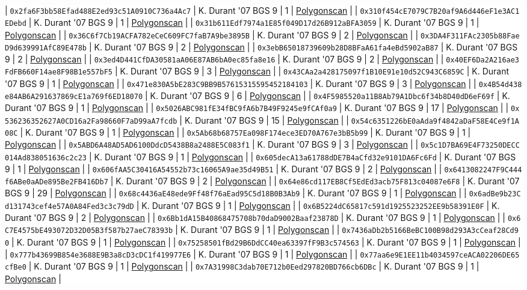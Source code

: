 | `0x2fa6F3bb58Efad488E2ed93c51A0910C736a4Ac7` | K. Durant '07 BGS 9 | 1 | [Polygonscan](https://polygonscan.com/tx/0xd85ba48856b737005ce9dab3b3902079bafe435471f20cf57a6254ea4346f9c5) |
| `0x310f454cE7079C7B20af9A6d446eF1e3AC1EDebd` | K. Durant '07 BGS 9 | 1 | [Polygonscan](https://polygonscan.com/tx/0x7778a076723db8d2745baa626e297a485867c8ccc634c03e65cea42c22dae1ef) |
| `0x31b611Edf7974a1E85f049D17d26B912aBFA3059` | K. Durant '07 BGS 9 | 1 | [Polygonscan](https://polygonscan.com/tx/0xa94271803146d291a4b23dd0d29a112ed2fe4bfbe2dce0cb9aeac109d1e054b1) |
| `0x36C6f7Cb19ACFA782eCeC609FC7faB7A9be3895B` | K. Durant '07 BGS 9 | 2 | [Polygonscan](https://polygonscan.com/tx/0x5f7911f73328edc5fd238329b77a12a73d4da171c5b988f95b0e6ece886f7f76) |
| `0x3DA4F311FAc2305b88FaeD9d639991AfC89E478b` | K. Durant '07 BGS 9 | 2 | [Polygonscan](https://polygonscan.com/tx/0x2cee2d1bef4dbb63d42cba7e0fe2ed8725f133d0885be00850033ea3292a5a43) |
| `0x3ebB65018739609b28D8BFaA61fa4eBd5902aB87` | K. Durant '07 BGS 9 | 2 | [Polygonscan](https://polygonscan.com/tx/0xed650431bfab6f3ec471923ec00d0775891b0d4e78689b5af6896fb553603eca) |
| `0x3ed4D441CfDA30581aA06E87AB6bA0ec85fa8e16` | K. Durant '07 BGS 9 | 2 | [Polygonscan](https://polygonscan.com/tx/0x905c1e28e5fb8e1eac6ec78d398bcad21214e5a4dbfea5892f682554a19a8606) |
| `0x40EF6Da2A216ae3FdFB660F14ae8F98B1e557bF5` | K. Durant '07 BGS 9 | 3 | [Polygonscan](https://polygonscan.com/tx/0x496a1efca410e571b7d962ff9c65bb495412daa41ccd15cdff4b6117f748c2c6) |
| `0x43CAa2a428175097f1B10E91e10d52C943C6859C` | K. Durant '07 BGS 9 | 1 | [Polygonscan](https://polygonscan.com/tx/0x9fb0bc806e12667925b5876661f54ac03927cedac1e9dc617d844c1503b53551) |
| `0x471e830A5bE283C9BB9B57615315595452184103` | K. Durant '07 BGS 9 | 3 | [Polygonscan](https://polygonscan.com/tx/0x759669951ea10dd6b1d1e8169f0e12c400ace96acd9ab538dc02d57e8fdd468f) |
| `0x4B54d438e84AB6A291637869cE1a769f6ED18070` | K. Durant '07 BGS 9 | 6 | [Polygonscan](https://polygonscan.com/tx/0x3fbaed13661b85bf5d3f89fdb3ebe18054ffe0d16ece8f2d76bbcc40c7a95c1c) |
| `0x4F5985520a11B8Ab79A1Dbc6f34b8D40dD6eF69f` | K. Durant '07 BGS 9 | 1 | [Polygonscan](https://polygonscan.com/tx/0xc99ce14f626aa2f071888d1132d76e9acc367df364130ccb7a6d5fdb58448112) |
| `0x5026ABC981fE34fBC9fA6b7B49F9245e9fCAf0a9` | K. Durant '07 BGS 9 | 17 | [Polygonscan](https://polygonscan.com/tx/0xf52c4241a0d0711232c33b55e4c96c0fd5440bce239957c0b1355b110bd6bb4f) |
| `0x536236352627A0CD16a2Fa98660F7aD99aA7fcdb` | K. Durant '07 BGS 9 | 15 | [Polygonscan](https://polygonscan.com/tx/0xbe98b5679f02b18f31bb7013ea05647ef57835eff0ba42bb2e39b6e06515f700) |
| `0x54c6351226bE0aAda9f4842aDaF58E4Ce9f1A08C` | K. Durant '07 BGS 9 | 1 | [Polygonscan](https://polygonscan.com/tx/0x002a7958838854abc166e4fc4dd556dc63d422c270ba97713ea1eda75875ccb0) |
| `0x5Ab68b68757Ea098F174ece3ED70A767e3bB5b99` | K. Durant '07 BGS 9 | 1 | [Polygonscan](https://polygonscan.com/tx/0x72410cd08b122fb5a4d256cc418c7bdc7aea2c7478d3b592dc0b17e645db95a8) |
| `0x5ABD6A48AD5AD6100DdcD5438B8a2488E5C083f1` | K. Durant '07 BGS 9 | 3 | [Polygonscan](https://polygonscan.com/tx/0xe125e3aa8cae89174b63913a3d317719a796c238710f888aa9a792b57c4fa0cc) |
| `0x5c1D7BA69E4F73250DECC014Ad838051636c2c23` | K. Durant '07 BGS 9 | 1 | [Polygonscan](https://polygonscan.com/tx/0x10159349b02307ec7f6f3ef8f208c5dacf2b041add955fb94abab2a44ab82fb1) |
| `0x605decA13a61788dDE7B4aCfd32e9101DA6Fc6Fd` | K. Durant '07 BGS 9 | 1 | [Polygonscan](https://polygonscan.com/tx/0xa3af443d9391ea94c6ed06c3bdda5dae63e94d90787e9faa6c1adc6da813c7c3) |
| `0x606fAA5C30416A54552b73c16065A9ae35d49B51` | K. Durant '07 BGS 9 | 2 | [Polygonscan](https://polygonscan.com/tx/0x2518ae973c70a2a4e7e38082dccc85d5d8cbf73ad071444f25865bf127bce0e7) |
| `0x6413082247F9C444f6ABe0aADe895Be2FB416Db7` | K. Durant '07 BGS 9 | 2 | [Polygonscan](https://polygonscan.com/tx/0xa13507a09ebcace1d8d16069dc3164e509c5f7a2aaf4f6e31a3f81098d5fb2bc) |
| `0x64e86cd117EB8Cf5EdEd3acb75F813c04087e6F8` | K. Durant '07 BGS 9 | 29 | [Polygonscan](https://polygonscan.com/tx/0xdbe689a9de58587894fc0a91f16be7feb41454d63c4dfa33c5669d7f19c14975) |
| `0x68c4436aE48ede9Ff48f76aEad95C5d18B0B3Ab9` | K. Durant '07 BGS 9 | 1 | [Polygonscan](https://polygonscan.com/tx/0x1c615874c00810d954314a7609fc16ab8f3b1033db531865451df5e29f141758) |
| `0x6adBe9b23Cd131743cef4e57A0A84Fed3c3c79dD` | K. Durant '07 BGS 9 | 1 | [Polygonscan](https://polygonscan.com/tx/0x066a42178296f5ae44193d165dee0c1d09d25da7e1435c1aa708727c16f3d78c) |
| `0x6B5224dC65817c591d1925523252EE9b58391E0F` | K. Durant '07 BGS 9 | 2 | [Polygonscan](https://polygonscan.com/tx/0x52841c82cff4a8177bc752673ce7811fb25ad6eb1c6382f34003f79e9db76a7c) |
| `0x6Bb1dA15B40868475708b70daD9002Baaf23878D` | K. Durant '07 BGS 9 | 1 | [Polygonscan](https://polygonscan.com/tx/0x709199c26b3d901f735d2818135cf6c5f96099169db9f4d006091f2b17f10eeb) |
| `0x6C7E4575bE493072D32D05B3f587b27aeC78393b` | K. Durant '07 BGS 9 | 1 | [Polygonscan](https://polygonscan.com/tx/0x26431f4d21e94848b5b6fe245e90eb851bb75b7ed519a6c28f4610116b3d1d1c) |
| `0x7436aDb2b5166BeBC100B98d293A3cCeaf28Cd90` | K. Durant '07 BGS 9 | 1 | [Polygonscan](https://polygonscan.com/tx/0x51e380cca24245d3b5abecd8bd7e596c57c5a5b808db1e64bf50823832d0a42a) |
| `0x75258501fBd29B6DdCC40ea63397fF9B3c574563` | K. Durant '07 BGS 9 | 1 | [Polygonscan](https://polygonscan.com/tx/0x10bbec046162e4fdbefe4764e79aa0d122577761f967a8e29af52ee189086a51) |
| `0x777b43699B854e3688E9B3a8cD3cDC1f419977E6` | K. Durant '07 BGS 9 | 1 | [Polygonscan](https://polygonscan.com/tx/0x3a89f6e29472cab4770d0ba25e098e609966fdbdbcb70bbea5b437cdf5fbe265) |
| `0x77aa6e9E1EE11b4034597ceACA02206DE65cfBe0` | K. Durant '07 BGS 9 | 1 | [Polygonscan](https://polygonscan.com/tx/0xc1432286f55ce168d373cf7ad2e803c841930d35b20285b3efa6e23bef912aa1) |
| `0x7A31998C3dab70E712b0Eed297820BD766cb6DBc` | K. Durant '07 BGS 9 | 1 | [Polygonscan](https://polygonscan.com/tx/0x9559e2ecc4fcd377537fcdc795e52af23d7f18198dd84772a908681c373d0d6e) |